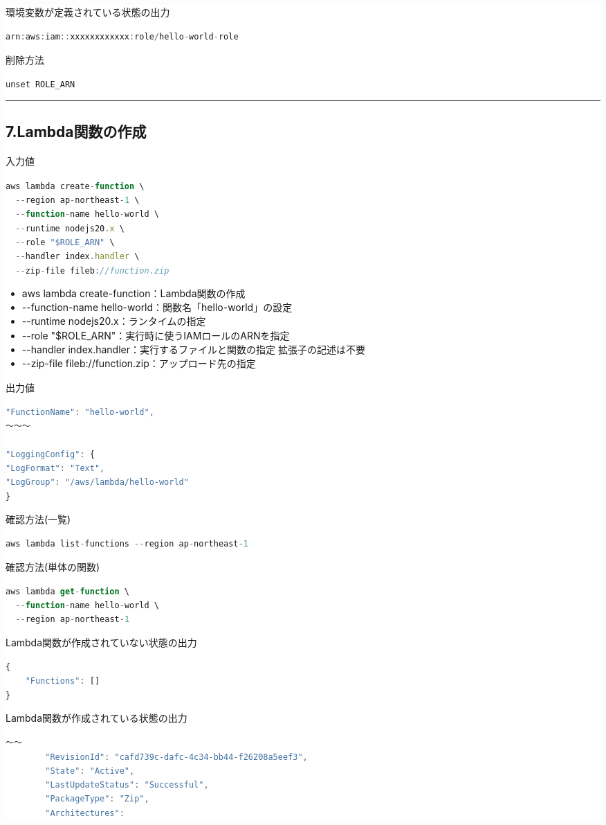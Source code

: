 環境変数が定義されている状態の出力
```javascript
arn:aws:iam::xxxxxxxxxxxx:role/hello-world-role
```

削除方法
```javascript
unset ROLE_ARN
```

---

## 7.Lambda関数の作成
入力値
```javascript
aws lambda create-function \
  --region ap-northeast-1 \
  --function-name hello-world \
  --runtime nodejs20.x \
  --role "$ROLE_ARN" \
  --handler index.handler \
  --zip-file fileb://function.zip
```
- aws lambda create-function：Lambda関数の作成
- --function-name hello-world：関数名「hello-world」の設定
- --runtime nodejs20.x：ランタイムの指定
- --role "$ROLE_ARN"：実行時に使うIAMロールのARNを指定
- --handler index.handler：実行するファイルと関数の指定 拡張子の記述は不要
- --zip-file fileb://function.zip：アップロード先の指定

出力値
```javascript
"FunctionName": "hello-world",
〜〜〜

"LoggingConfig": {
"LogFormat": "Text",
"LogGroup": "/aws/lambda/hello-world"
}
```

確認方法(一覧)
```javascript
aws lambda list-functions --region ap-northeast-1
```
確認方法(単体の関数)
```javascript
aws lambda get-function \
  --function-name hello-world \
  --region ap-northeast-1
```

Lambda関数が作成されていない状態の出力
```javascript
{
    "Functions": []
}
```
Lambda関数が作成されている状態の出力
```javascript
〜〜
        "RevisionId": "cafd739c-dafc-4c34-bb44-f26208a5eef3",
        "State": "Active",
        "LastUpdateStatus": "Successful",
        "PackageType": "Zip",
        "Architectures": 
```
